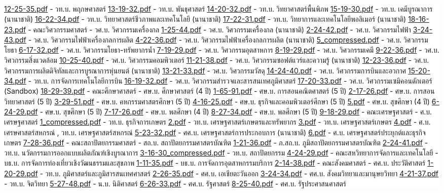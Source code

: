 [12-25-35.pdf](attachment:42b0e830-86f6-4055-8292-a05ca91cebf3:12-25-35.pdf) - วท.บ. พฤกษศาสตร์ [13-19-32.pdf](attachment:78d3544d-ed14-4ba0-9d52-159de2112978:13-19-32.pdf) - วท.บ. พันธุศาสตร์ [14-20-32.pdf](attachment:411bf195-4ba7-4864-a8e5-1bdc11640edf:14-20-32.pdf) - วท.บ. วิทยาศาสตร์พื้นพิภพ [15-19-30.pdf](attachment:e333ae6b-5294-482b-a2c6-6dfc85ee0b6b:15-19-30.pdf) - วท.บ. เคมีบูรณาการ (นานาชาติ) [16-22-34.pdf](attachment:5ad15ee9-0d68-4c39-9a62-7afb2e26ddcb:16-22-34.pdf) - วท.บ. วิทยาศาสตร์ชีวภาพและเทคโนโลยี (นานาชาติ) [17-22-31.pdf](attachment:e4a2efe0-8bf5-45ef-8562-05cee1c591da:17-22-31.pdf) - วท.บ. วิทยาการและเทคโนโลยีพอลิเมอร์ (นานาชาติ) [18-16-23.pdf](attachment:2cc885c3-b579-4c76-a045-9adc93ec4982:18-16-23.pdf) - คณะวิศวกรรมศาสตร์ - วศ.บ. วิศวกรรมเครื่องกล [1-25-44.pdf](attachment:c5cde21a-eac9-4170-8549-3cc10c7fff0c:1-25-44.pdf) - วศ.บ. วิศวกรรมเครื่องกล (นานาชาติ) [2-24-42.pdf](attachment:273db5da-1abb-4586-af37-fd9af2d8f97f:2-24-42.pdf) - วศ.บ. วิศวกรรมไฟฟ้า [3-24-43.pdf](attachment:5a6679bf-9f56-4506-87fa-a12a84506b88:3-24-43.pdf) - วศ.บ. วิศวกรรมไฟฟ้าเครื่องกลการผลิต [4-22-36.pdf](attachment:cdbcdd89-0382-499d-b02c-2c55c18a2ae6:4-22-36.pdf) - วศ.บ. วิศวกรรมไฟฟ้าเครื่องกลการผลิต (นานาชาติ) [5_compressed.pdf](attachment:6b7f8c97-6742-49e3-ab48-d588ef241699:5_compressed.pdf) - วศ.บ. วิศวกรรมโยธา [6-17-32.pdf](attachment:135313fe-49e1-441d-a7ee-103c4ee0576a:6-17-32.pdf) - วศ.บ. วิศวกรรมโยธา-ทรัพยากรน้ำ [7-19-29.pdf](attachment:f7f379c0-c8e4-41c5-81b1-2482a5737f93:7-19-29.pdf) - วศ.บ. วิศวกรรมอุตสาหการ [8-19-29.pdf](attachment:0f8d6885-7f19-4381-b73e-84c846db0fce:8-19-29.pdf) - วศ.บ. วิศวกรรมเคมี [9-22-36.pdf](attachment:81be2795-beec-4aff-ad8b-45ad6a55dbb8:9-22-36.pdf) - วศ.บ. วิศวกรรมสิ่งแวดล้อม [10-25-40.pdf](attachment:de8c8cf6-a2b0-476c-b212-5e8b7a399dbc:10-25-40.pdf) - วศ.บ. วิศวกรรมคอมพิวเตอร์ [11-21-38.pdf](attachment:ac50a153-86c2-49ea-b4e6-da4cd3c9dcb0:11-21-38.pdf) - วศ.บ. วิศวกรรมซอฟต์แวร์และความรู้ (นานาชาติ) [12-23-36.pdf](attachment:935a9f26-b688-4b1f-a9de-954651288384:12-23-36.pdf) - วศ.บ. วิศวกรรมการผลิตดิจิทัลและการบูรณาการหุ่นยนต์ (นานาชาติ) [13-21-33.pdf](attachment:f982004a-06e1-42c9-8b90-c736da8755f5:13-21-33.pdf) - วศ.บ. วิศวกรรมวัสดุ [14-24-40.pdf](attachment:c83c4b58-e264-42de-8f41-9103366a5238:14-24-40.pdf) - วศ.บ. วิศวกรรมการบินและอวกาศ [15-20-34.pdf](attachment:81fd8a2e-a012-4569-8879-5cec8a0a4cc1:15-20-34.pdf) - วท.บ. การจัดการเทคโนโลยีการบิน [16-19-32.pdf](attachment:7150d82b-6666-42de-af61-ab38bc2c4d3e:16-19-32.pdf) - วศ.บ. วิศวกรรมสำรวจและสารสนเทศภูมิศาสตร์ [17-20-33.pdf](attachment:486860d9-ab3b-49d7-b117-4ca68a5f0f60:17-20-33.pdf) - วศ.บ. วิศวกรรมเซมิคอนดักเตอร์ (Sandbox) [18-29-39.pdf](attachment:652d4dcd-3754-4eba-953c-e9137dccabe1:18-29-39.pdf) - คณะศึกษาศาสตร์ - ศษ.บ. ศึกษาศาสตร์ (4 ปี) [1-65-91.pdf](attachment:e07d5649-35f2-434e-82ac-8ccfc2ed826a:1-65-91.pdf) - ศษ.บ. การสอนคณิตศาสตร์ (5 ปี) [2-17-26.pdf](attachment:39694bfa-9fab-4004-936d-844f7bacffca:2-17-26.pdf) - ศษ.บ. การสอนวิทยาศาสตร์ (5 ปี) [3-29-51.pdf](attachment:7c6813ef-54b1-4902-82c2-794aca06ab8d:3-29-51.pdf) - ศษ.บ. คหกรรมศาสตรศึกษา (5 ปี) [4-16-25.pdf](attachment:1478f812-1da5-469b-bf2d-397b4258647b:4-16-25.pdf) - ศษ.บ. ธุรกิจและคอมพิวเตอร์ศึกษา (5 ปี) [5.pdf](attachment:5008164c-d0e3-4c74-bba1-6b257b532258:5.pdf) - ศษ.บ. สุขศึกษา (4 ปี) [6-24-29.pdf](attachment:0a92b62a-1a03-4f10-8da4-4a180ff5c455:6-24-29.pdf) - ศษ.บ. สุขศึกษา (5 ปี) [7-17-26.pdf](attachment:704d6dd8-a5ea-4153-8a73-2c518444b3a1:7-17-26.pdf) - ศษ.บ. พลศึกษา (4 ปี) [8-27-34.pdf](attachment:ddf46e55-e2c2-405f-90fa-bfd55ab89e12:8-27-34.pdf) - ศษ.บ. พลศึกษา (5 ปี) [9-18-29.pdf](attachment:c9c6ff75-b267-4754-87d0-4fbb2d2b713c:9-18-29.pdf) - คณะเศรษฐศาสตร์ - ศ.บ. เศรษฐศาสตร์ [1_compressed.pdf](attachment:e8da0b37-cafe-4e48-8e9f-1e03d1f4049d:1_compressed.pdf) - วท.บ. ธุรกิจการเกษตร [2.pdf](attachment:db53e423-b7d2-4818-8cb7-b9a76dfd83e4:2.pdf) - วท.บ. เศรษฐศาสตร์เกษตรและทรัพยากร [3.pdf](attachment:47aa0367-3c1c-4161-8ce4-f29746b37975:3.pdf) - วท.บ. เศรษฐศาสตร์เกษตร [4.pdf](attachment:221c7592-22e8-4886-bdcf-02d171ecbf57:4.pdf) - ศ.บ. เศรษศาสตร์สหกรณ์ , วท.บ. เศรษฐศาสตร์สหกรณ์ [5-23-32.pdf](attachment:b3bf5857-0ab7-4e50-8f56-3941ed6195bc:5-23-32.pdf) - ศศ.บ. เศรษฐศาสตร์การประกอบการ (นานาชาติ) [6.pdf](attachment:a5ebb840-a570-49fb-aba3-473e38cf1202:6.pdf) - ศ.บ. เศรษฐศาสตร์ประยุกต์และธุรกิจเกษตร [7-28-36.pdf](attachment:a30faf27-a3d0-4812-a67e-5ed57c826813:7-28-36.pdf) - คณะสถาปัตยกรรมศาสตร์ - สถ.บ. สถาปัตยกรรมศาสตรบัณฑิต [1-21-36.pdf](attachment:42d4886f-870d-4079-aa37-df8db66c7739:1-21-36.pdf) - ภ.สถ.บ. ภูมิสถาปัตยกรรมศาสตรบัณฑิต [2-24-41.pdf](attachment:382df558-4b2a-4cbe-a6cf-9d9d903859aa:2-24-41.pdf) - วท.บ. นวัตกรรมการออกแบบผลิตภัณฑ์เชิงบูรณาการ [3-16-30_compressed.pdf](attachment:afd8560e-f2a2-46d7-8a45-1899d1c587e3:3-16-30_compressed.pdf) - วท.บ. สถาปัตยกรรม [4-24-29.pdf](attachment:da8f7f60-70e0-49b9-a816-99068b5036c6:4-24-29.pdf) - คณะสหวิทยาการจัดการและเทคโนโลยี - บธ.บ. การจัดการท่องเที่ยวเชิงวัฒนธรรมและสุขภาพ [1-11-35.pdf](attachment:81b8ca97-a28e-425d-925d-6da4135a1ad4:1-11-35.pdf) - บธ.บ. การจัดการอุตสาหกรรมบริการ [2-14-38.pdf](attachment:e39cf14f-f8d0-4b1e-842b-479483f4457b:2-14-38.pdf) - คณะสังคมศาสตร์ - ศศ.บ. ประวัติศาสตร์ [1-20-29.pdf](attachment:1151c45a-74b5-40a8-b2f1-bdb6343eac7a:1-20-29.pdf) - วท.บ. ภูมิศาสตร์และภูมิสารสนเทศศาสตร์ [2-26-35.pdf](attachment:291d99d2-b834-41a8-a558-bca87809899a:2-26-35.pdf) - ศศ.บ. เอเชียตะวันออก [3-24-34.pdf](attachment:8dd2d761-9e56-4f8c-9413-adb41c63ab1b:3-24-34.pdf) - ศศ.บ. สังคมวิทยาและมานุษยวิทยา [4-21-37.pdf](attachment:b8946b5b-780d-4de5-aa07-75a64262f83a:4-21-37.pdf) - วท.บ. จิตวิทยา [5-27-48.pdf](attachment:5ec8f676-3562-4a06-a64b-eff0f7e991a5:5-27-48.pdf) - น.บ. นิติศาสตร์ [6-26-33.pdf](attachment:f6dc1aa5-ccee-4435-88ef-682c628bc6d8:6-26-33.pdf) - ศศ.บ. รัฐศาสตร์ [8-25-40.pdf](attachment:c4945628-dcac-4cbe-b4f0-4ef65f027658:8-25-40.pdf) - ศศ.บ. รัฐประศาสนศาสตร์